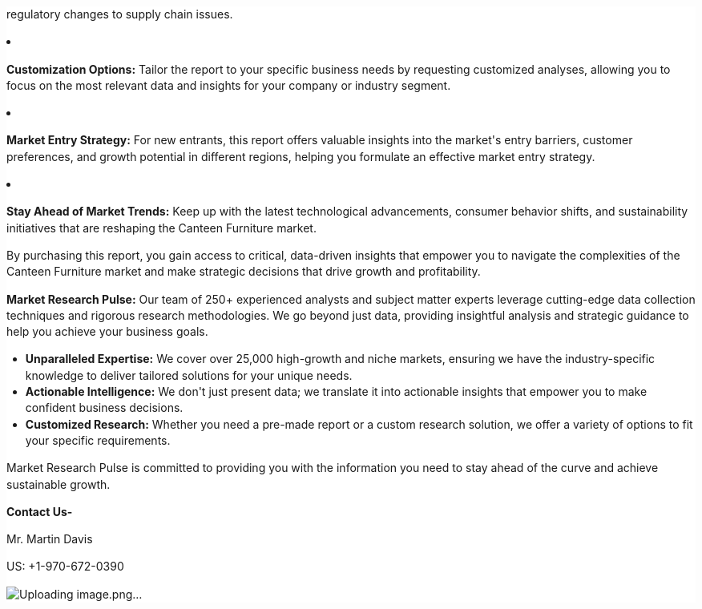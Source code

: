 regulatory changes to supply chain issues.</p></li><li><p><strong>Customization Options:</strong> Tailor the report to your specific business needs by requesting customized analyses, allowing you to focus on the most relevant data and insights for your company or industry segment.</p></li><li><p><strong>Market Entry Strategy:</strong> For new entrants, this report offers valuable insights into the market's entry barriers, customer preferences, and growth potential in different regions, helping you formulate an effective market entry strategy.</p></li><li><p><strong>Stay Ahead of Market Trends:</strong> Keep up with the latest technological advancements, consumer behavior shifts, and sustainability initiatives that are reshaping the Canteen Furniture market.</p></li></ol><p>By purchasing this report, you gain access to critical, data-driven insights that empower you to navigate the complexities of the Canteen Furniture market and make strategic decisions that drive growth and profitability.</p><p><strong>Market Research Pulse:</strong>&nbsp;Our team of 250+ experienced analysts and subject matter experts leverage cutting-edge data collection techniques and rigorous research methodologies. We go beyond just data, providing insightful analysis and strategic guidance to help you achieve your business goals.</p><ul><li><strong>Unparalleled Expertise:</strong>&nbsp;We cover over 25,000 high-growth and niche markets, ensuring we have the industry-specific knowledge to deliver tailored solutions for your unique needs.</li><li><strong>Actionable Intelligence:</strong>&nbsp;We don't just present data; we translate it into actionable insights that empower you to make confident business decisions.</li><li><strong>Customized Research:</strong>&nbsp;Whether you need a pre-made report or a custom research solution, we offer a variety of options to fit your specific requirements.</li></ul><p>Market Research Pulse is committed to providing you with the information you need to stay ahead of the curve and achieve sustainable growth.</p><p><strong>Contact Us-</strong></p><p>Mr. Martin Davis</p><p>US: +1-970-672-0390</p>
![Uploading image.png…]()
